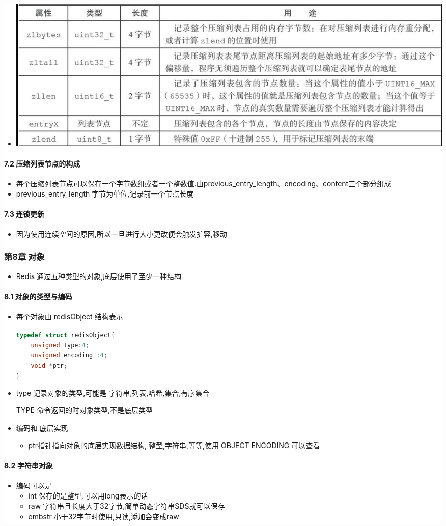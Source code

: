 - ![image-20210720100013936](images/image-20210720100013936-1626746415908.png)

#### 7.2 压缩列表节点的构成

- 每个压缩列表节点可以保存一个字节数组或者一个整数值.由previous_entry_length、encoding、content三个部分组成
- previous_entry_length 字节为单位,记录前一个节点长度

#### 7.3 连锁更新

- 因为使用连续空间的原因,所以一旦进行大小更改便会触发扩容,移动

### 第8章 对象

- Redis 通过五种类型的对象,底层使用了至少一种结构

#### 8.1 对象的类型与编码

- 每个对象由 redisObject 结构表示

  ```c
  typedef struct redisObject{
      unsigned type:4;
      unsigned encoding :4;
      void *ptr;
  }
  ```

- type 记录对象的类型,可能是 字符串,列表,哈希,集合,有序集合

  TYPE 命令返回的时对象类型,不是底层类型

- 编码和 底层实现

  - ptr指针指向对象的底层实现数据结构, 整型,字符串,等等,使用 OBJECT ENCODING 可以查看 

#### 8.2 字符串对象

- 编码可以是
  - int 保存的是整型,可以用long表示的话
  - raw 字符串且长度大于32字节,简单动态字符串SDS就可以保存
  - embstr 小于32字节时使用,只读,添加会变成raw
